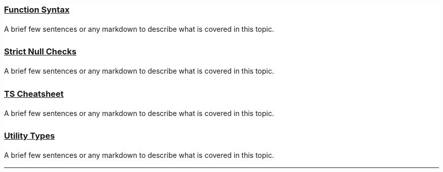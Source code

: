### [Function Syntax](./99-cheatsheets/function-syntax.md)

A brief few sentences or any markdown to describe what is covered in this topic.

### [Strict Null Checks](./99-cheatsheets/strict-null-checks.md)

A brief few sentences or any markdown to describe what is covered in this topic.

### [TS Cheatsheet](./99-cheatsheets/ts-cheatsheet.md)

A brief few sentences or any markdown to describe what is covered in this topic.

### [Utility Types](./99-cheatsheets/utility-types.md)

A brief few sentences or any markdown to describe what is covered in this topic.

---